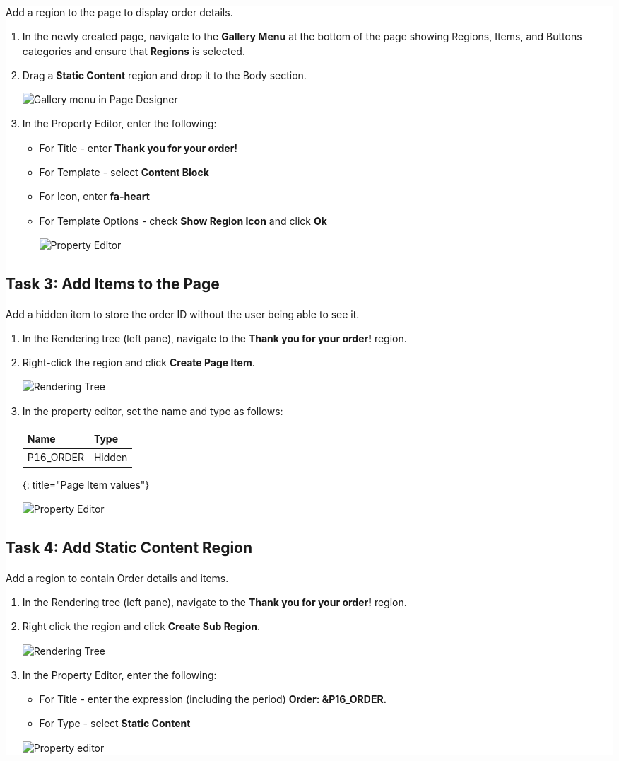 Add a region to the page to display order details.

1. In the newly created page, navigate to the **Gallery Menu** at the bottom of the page showing Regions, Items, and Buttons categories and ensure that **Regions** is selected.

2. Drag a **Static Content** region and drop it to the Body section.

    ![Gallery menu in Page Designer](./images/create-static.png " ")

3. In the Property Editor, enter the following:

    - For Title - enter **Thank you for your order!**

    - For Template - select **Content Block**

    - For Icon, enter **fa-heart**

    - For Template Options - check **Show Region Icon** and click **Ok**

        ![Property Editor](./images/template-options.png " ")


## Task 3: Add Items to the Page
Add a hidden item to store the order ID without the user being able to see it.

1. In the Rendering tree (left pane), navigate to the **Thank you for your order!** region.

2. Right-click the region and click **Create Page Item**.

    ![Rendering Tree](./images/create-item.png " ")

3. In the property editor, set the name and type as follows:

    | Name |  Type  |
    | --- |  --- |
    | P16_ORDER | Hidden |
    {: title="Page Item values"}

    ![Property Editor](./images/order-item.png " ")    

## Task 4: Add Static Content Region
Add a region to contain Order details and items.

1. In the Rendering tree (left pane), navigate to the **Thank you for your order!** region.

2. Right click the region and click **Create Sub Region**.

    ![Rendering Tree](./images/create-sub-region.png " ")

3. In the Property Editor, enter the following:

    - For Title - enter the expression (including the period) **Order: &P16_ORDER.**

    - For Type - select **Static Content**

    ![Property editor](./images/sub-region-fields.png " ")
